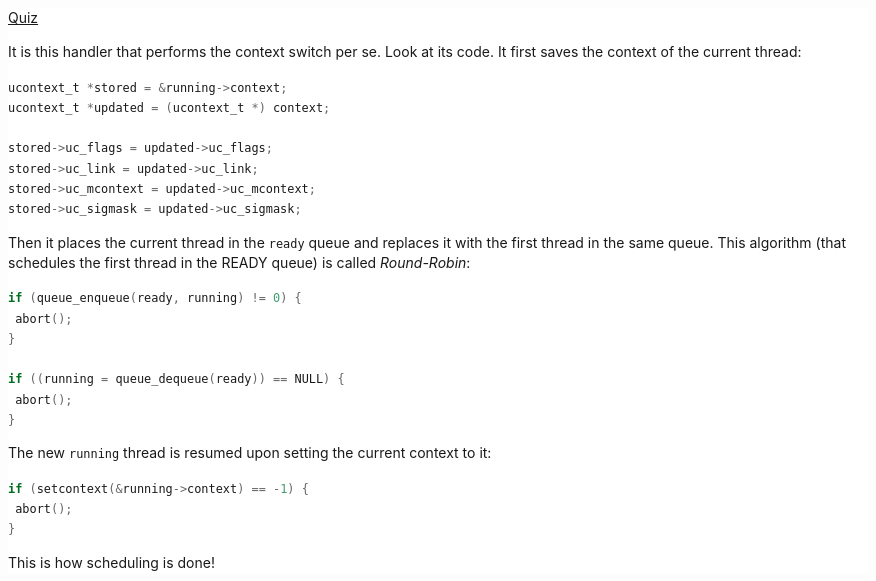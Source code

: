 [Quiz](../../quizzes/time-slice-value.md)

It is this handler that performs the context switch per se.
Look at its code.
It first saves the context of the current thread:

```c
ucontext_t *stored = &running->context;
ucontext_t *updated = (ucontext_t *) context;

stored->uc_flags = updated->uc_flags;
stored->uc_link = updated->uc_link;
stored->uc_mcontext = updated->uc_mcontext;
stored->uc_sigmask = updated->uc_sigmask;
```

Then it places the current thread in the `ready` queue and replaces it with the first thread in the same queue.
This algorithm (that schedules the first thread in the READY queue) is called _Round-Robin_:

```c
if (queue_enqueue(ready, running) != 0) {
 abort();
}

if ((running = queue_dequeue(ready)) == NULL) {
 abort();
}
```

The new `running` thread is resumed upon setting the current context to it:

```c
if (setcontext(&running->context) == -1) {
 abort();
}
```

This is how scheduling is done!

